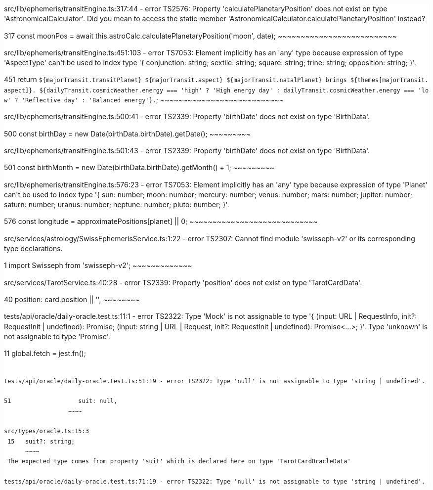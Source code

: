 src/lib/ephemeris/transitEngine.ts:317:44 - error TS2576: Property 'calculatePlanetaryPosition' does not exist on type 'AstronomicalCalculator'. Did you mean to access the static member 'AstronomicalCalculator.calculatePlanetaryPosition' instead?

317       const moonPos = await this.astroCalc.calculatePlanetaryPosition('moon', date);
                                               ~~~~~~~~~~~~~~~~~~~~~~~~~~

src/lib/ephemeris/transitEngine.ts:451:103 - error TS7053: Element implicitly has an 'any' type because expression of type 'AspectType' can't be used to index type '{ conjunction: string; sextile: string; square: string; trine: string; opposition: string; }'.

451     return `${majorTransit.transitPlanet} ${majorTransit.aspect} ${majorTransit.natalPlanet} brings ${themes[majorTransit.aspect]}. ${dailyTransit.cosmicWeather.energy === 'high' ? 'High energy day' : dailyTransit.cosmicWeather.energy === 'low' ? 'Reflective day' : 'Balanced energy'}.`;
                                                                                                          ~~~~~~~~~~~~~~~~~~~~~~~~~~~

src/lib/ephemeris/transitEngine.ts:500:41 - error TS2339: Property 'birthDate' does not exist on type 'BirthData'.

500     const birthDay = new Date(birthData.birthDate).getDate();
                                            ~~~~~~~~~

src/lib/ephemeris/transitEngine.ts:501:43 - error TS2339: Property 'birthDate' does not exist on type 'BirthData'.

501     const birthMonth = new Date(birthData.birthDate).getMonth() + 1;
                                              ~~~~~~~~~

src/lib/ephemeris/transitEngine.ts:576:23 - error TS7053: Element implicitly has an 'any' type because expression of type 'Planet' can't be used to index type '{ sun: number; moon: number; mercury: number; venus: number; mars: number; jupiter: number; saturn: number; uranus: number; neptune: number; pluto: number; }'.

576     const longitude = approximatePositions[planet] || 0;
                          ~~~~~~~~~~~~~~~~~~~~~~~~~~~~

src/services/astrology/SwissEphemerisService.ts:1:22 - error TS2307: Cannot find module 'swisseph-v2' or its corresponding type declarations.

1 import Swisseph from 'swisseph-v2';
                       ~~~~~~~~~~~~~

src/services/TarotService.ts:40:28 - error TS2339: Property 'position' does not exist on type 'TarotCardData'.

40             position: card.position || '',
                              ~~~~~~~~

tests/api/oracle/daily-oracle.test.ts:11:1 - error TS2322: Type 'Mock<UnknownFunction>' is not assignable to type '{ (input: URL | RequestInfo, init?: RequestInit | undefined): Promise<Response>; (input: string | URL | Request, init?: RequestInit | undefined): Promise<...>; }'.
  Type 'unknown' is not assignable to type 'Promise<Response>'.

11 global.fetch = jest.fn();

   ~~~~~~~~~~~~

tests/api/oracle/daily-oracle.test.ts:51:19 - error TS2322: Type 'null' is not assignable to type 'string | undefined'.

51                   suit: null,
                     ~~~~

  src/types/oracle.ts:15:3
    15   suit?: string;
         ~~~~
    The expected type comes from property 'suit' which is declared here on type 'TarotCardOracleData'

tests/api/oracle/daily-oracle.test.ts:71:19 - error TS2322: Type 'null' is not assignable to type 'string | undefined'.
   ~~~~~~~~~~~~